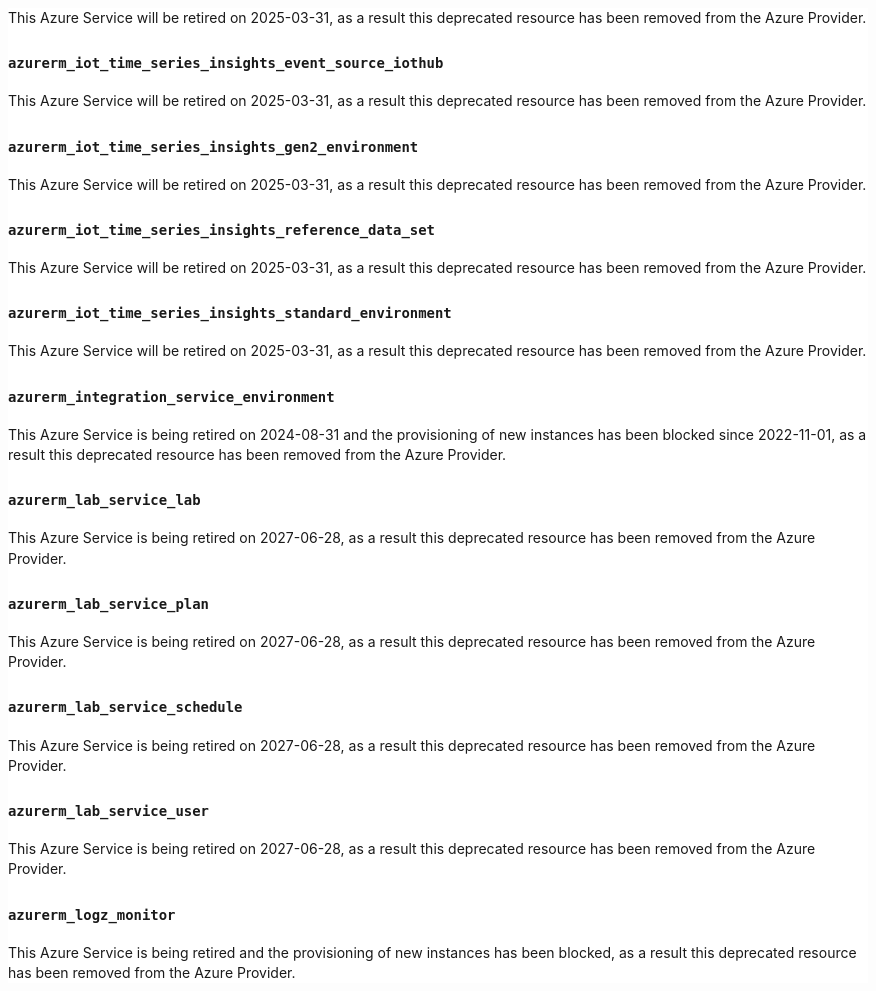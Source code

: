 This Azure Service will be retired on 2025-03-31, as a result this deprecated resource has been removed from the Azure Provider.

### `azurerm_iot_time_series_insights_event_source_iothub`

This Azure Service will be retired on 2025-03-31, as a result this deprecated resource has been removed from the Azure Provider.

### `azurerm_iot_time_series_insights_gen2_environment`

This Azure Service will be retired on 2025-03-31, as a result this deprecated resource has been removed from the Azure Provider.

### `azurerm_iot_time_series_insights_reference_data_set`

This Azure Service will be retired on 2025-03-31, as a result this deprecated resource has been removed from the Azure Provider.

### `azurerm_iot_time_series_insights_standard_environment`

This Azure Service will be retired on 2025-03-31, as a result this deprecated resource has been removed from the Azure Provider.

### `azurerm_integration_service_environment`

This Azure Service is being retired on 2024-08-31 and the provisioning of new instances has been blocked since 2022-11-01, as a result this deprecated resource has been removed from the Azure Provider.

### `azurerm_lab_service_lab`

This Azure Service is being retired on 2027-06-28, as a result this deprecated resource has been removed from the Azure Provider.

### `azurerm_lab_service_plan`

This Azure Service is being retired on 2027-06-28, as a result this deprecated resource has been removed from the Azure Provider.

### `azurerm_lab_service_schedule`

This Azure Service is being retired on 2027-06-28, as a result this deprecated resource has been removed from the Azure Provider.

### `azurerm_lab_service_user`

This Azure Service is being retired on 2027-06-28, as a result this deprecated resource has been removed from the Azure Provider.

### `azurerm_logz_monitor`

This Azure Service is being retired and the provisioning of new instances has been blocked, as a result this deprecated resource has been removed from the Azure Provider.
